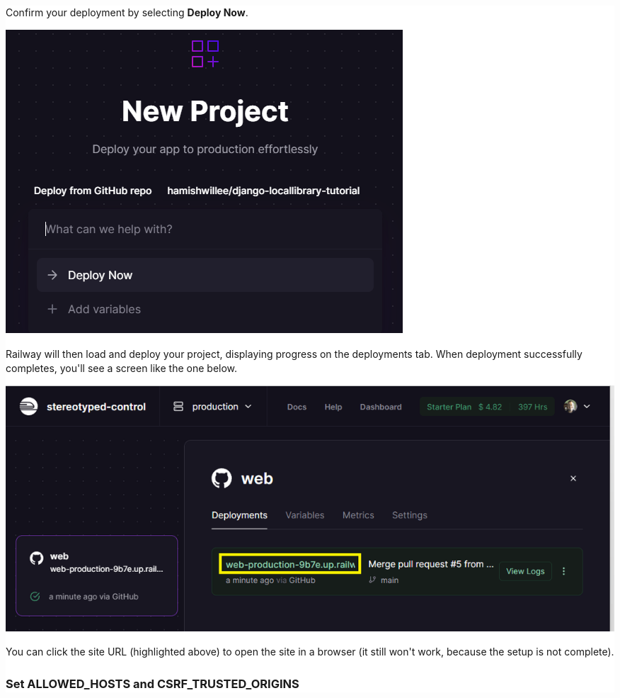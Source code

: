 Confirm your deployment by selecting **Deploy Now**.

![Confirmation screen - select deploy](railway_new_project_deploy_confirm.png)

Railway will then load and deploy your project, displaying progress on the deployments tab.
When deployment successfully completes, you'll see a screen like the one below.

![Railway website screen - deployment](railway_project_deploy.png)

You can click the site URL (highlighted above) to open the site in a browser (it still won't work, because the setup is not complete).

### Set ALLOWED_HOSTS and CSRF_TRUSTED_ORIGINS

